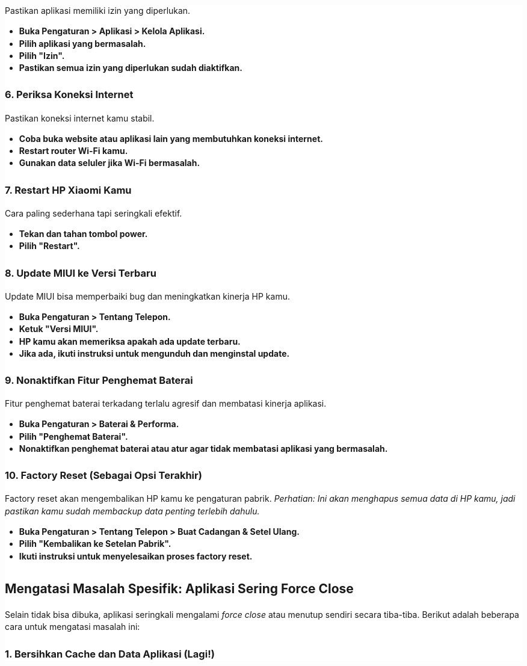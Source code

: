 Pastikan aplikasi memiliki izin yang diperlukan.

- **Buka Pengaturan > Aplikasi > Kelola Aplikasi.**
- **Pilih aplikasi yang bermasalah.**
- **Pilih "Izin".**
- **Pastikan semua izin yang diperlukan sudah diaktifkan.**

### 6\. Periksa Koneksi Internet

Pastikan koneksi internet kamu stabil.

- **Coba buka website atau aplikasi lain yang membutuhkan koneksi internet.**
- **Restart router Wi-Fi kamu.**
- **Gunakan data seluler jika Wi-Fi bermasalah.**

### 7\. Restart HP Xiaomi Kamu

Cara paling sederhana tapi seringkali efektif.

- **Tekan dan tahan tombol power.**
- **Pilih "Restart".**

### 8\. Update MIUI ke Versi Terbaru

Update MIUI bisa memperbaiki bug dan meningkatkan kinerja HP kamu.

- **Buka Pengaturan > Tentang Telepon.**
- **Ketuk "Versi MIUI".**
- **HP kamu akan memeriksa apakah ada update terbaru.**
- **Jika ada, ikuti instruksi untuk mengunduh dan menginstal update.**

### 9\. Nonaktifkan Fitur Penghemat Baterai

Fitur penghemat baterai terkadang terlalu agresif dan membatasi kinerja aplikasi.

- **Buka Pengaturan > Baterai & Performa.**
- **Pilih "Penghemat Baterai".**
- **Nonaktifkan penghemat baterai atau atur agar tidak membatasi aplikasi yang bermasalah.**

### 10\. Factory Reset (Sebagai Opsi Terakhir)

Factory reset akan mengembalikan HP kamu ke pengaturan pabrik. _Perhatian: Ini akan menghapus semua data di HP kamu, jadi pastikan kamu sudah membackup data penting terlebih dahulu._

- **Buka Pengaturan > Tentang Telepon > Buat Cadangan & Setel Ulang.**
- **Pilih "Kembalikan ke Setelan Pabrik".**
- **Ikuti instruksi untuk menyelesaikan proses factory reset.**

## Mengatasi Masalah Spesifik: Aplikasi Sering Force Close

Selain tidak bisa dibuka, aplikasi seringkali mengalami _force close_ atau menutup sendiri secara tiba-tiba. Berikut adalah beberapa cara untuk mengatasi masalah ini:

### 1\. Bersihkan Cache dan Data Aplikasi (Lagi!)
